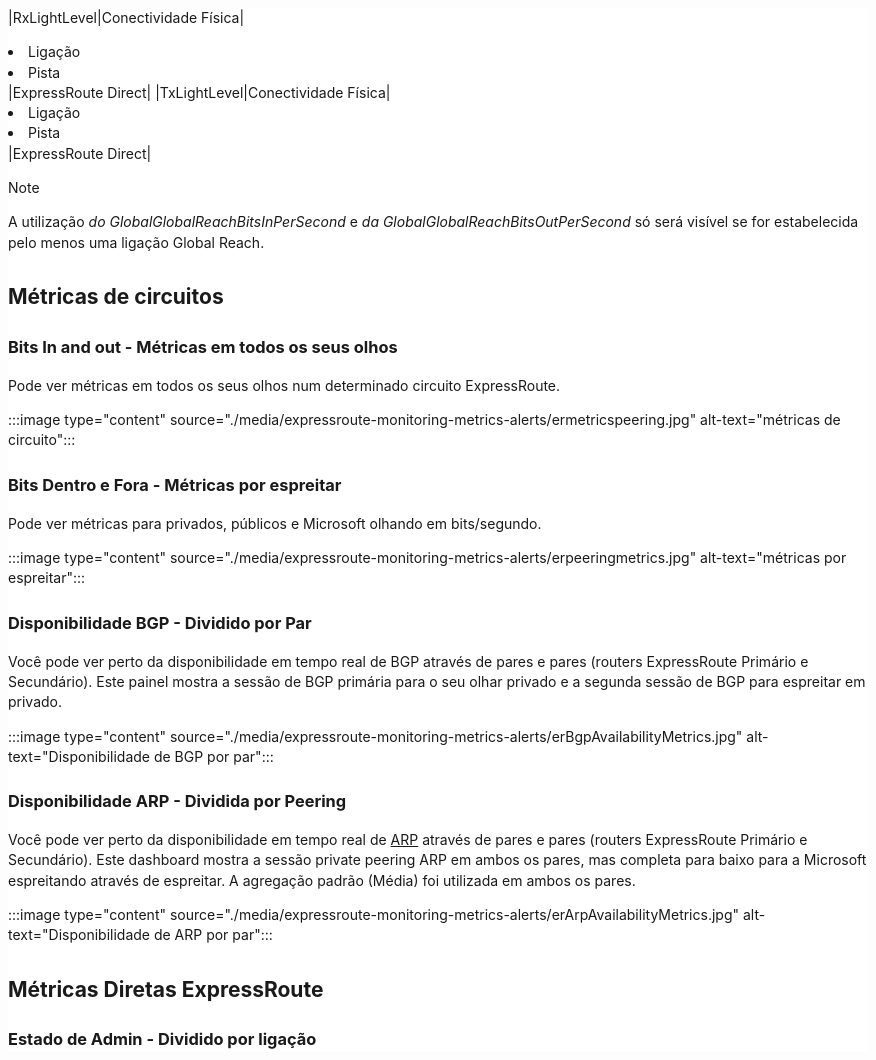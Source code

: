 |RxLightLevel|Conectividade Física|<ui><li>Ligação</ui></li><ui><li>Pista</ui></li>|ExpressRoute Direct|
|TxLightLevel|Conectividade Física|<ui><li>Ligação</ui></li><ui><li>Pista</ui></li>|ExpressRoute Direct|
>[!NOTE]
>A utilização *do GlobalGlobalReachBitsInPerSecond* e *da GlobalGlobalReachBitsOutPerSecond* só será visível se for estabelecida pelo menos uma ligação Global Reach.
>

## <a name="circuits-metrics"></a>Métricas de circuitos

### <a name="bits-in-and-out---metrics-across-all-peerings"></a>Bits In and out - Métricas em todos os seus olhos

Pode ver métricas em todos os seus olhos num determinado circuito ExpressRoute.

:::image type="content" source="./media/expressroute-monitoring-metrics-alerts/ermetricspeering.jpg" alt-text="métricas de circuito":::

### <a name="bits-in-and-out---metrics-per-peering"></a>Bits Dentro e Fora - Métricas por espreitar

Pode ver métricas para privados, públicos e Microsoft olhando em bits/segundo.

:::image type="content" source="./media/expressroute-monitoring-metrics-alerts/erpeeringmetrics.jpg" alt-text="métricas por espreitar":::

### <a name="bgp-availability---split-by-peer"></a>Disponibilidade BGP - Dividido por Par  

Você pode ver perto da disponibilidade em tempo real de BGP através de pares e pares (routers ExpressRoute Primário e Secundário). Este painel mostra a sessão de BGP primária para o seu olhar privado e a segunda sessão de BGP para espreitar em privado. 

:::image type="content" source="./media/expressroute-monitoring-metrics-alerts/erBgpAvailabilityMetrics.jpg" alt-text="Disponibilidade de BGP por par":::

### <a name="arp-availability---split-by-peering"></a>Disponibilidade ARP - Dividida por Peering  

Você pode ver perto da disponibilidade em tempo real de [ARP](https://docs.microsoft.com/azure/expressroute/expressroute-troubleshooting-arp-resource-manager) através de pares e pares (routers ExpressRoute Primário e Secundário). Este dashboard mostra a sessão private peering ARP em ambos os pares, mas completa para baixo para a Microsoft espreitando através de espreitar. A agregação padrão (Média) foi utilizada em ambos os pares.  

:::image type="content" source="./media/expressroute-monitoring-metrics-alerts/erArpAvailabilityMetrics.jpg" alt-text="Disponibilidade de ARP por par":::

## <a name="expressroute-direct-metrics"></a>Métricas Diretas ExpressRoute

### <a name="admin-state---split-by-link"></a>Estado de Admin - Dividido por ligação
